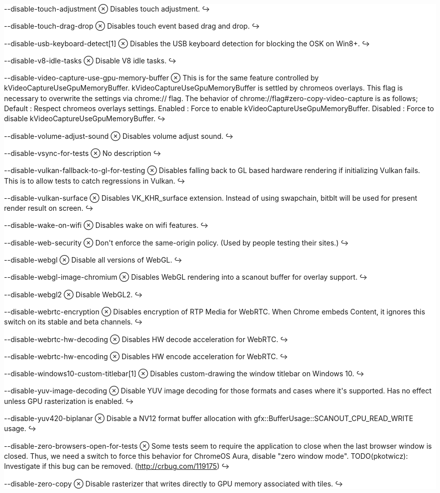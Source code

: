 --disable-touch-adjustment ⊗	Disables touch adjustment. ↪

--disable-touch-drag-drop ⊗	Disables touch event based drag and drop. ↪

--disable-usb-keyboard-detect[1] ⊗	Disables the USB keyboard detection for blocking the OSK on Win8+. ↪

--disable-v8-idle-tasks ⊗	Disable V8 idle tasks. ↪

--disable-video-capture-use-gpu-memory-buffer ⊗	This is for the same feature controlled by kVideoCaptureUseGpuMemoryBuffer. kVideoCaptureUseGpuMemoryBuffer is settled by chromeos overlays. This flag is necessary to overwrite the settings via chrome:// flag. The behavior of chrome://flag#zero-copy-video-capture is as follows; Default : Respect chromeos overlays settings. Enabled : Force to enable kVideoCaptureUseGpuMemoryBuffer. Disabled : Force to disable kVideoCaptureUseGpuMemoryBuffer. ↪

--disable-volume-adjust-sound ⊗	Disables volume adjust sound. ↪

--disable-vsync-for-tests ⊗	No description ↪

--disable-vulkan-fallback-to-gl-for-testing ⊗	Disables falling back to GL based hardware rendering if initializing Vulkan fails. This is to allow tests to catch regressions in Vulkan. ↪

--disable-vulkan-surface ⊗	Disables VK\_KHR\_surface extension. Instead of using swapchain, bitblt will be used for present render result on screen. ↪

--disable-wake-on-wifi ⊗	Disables wake on wifi features. ↪

--disable-web-security ⊗	Don't enforce the same-origin policy. (Used by people testing their sites.) ↪

--disable-webgl ⊗	Disable all versions of WebGL. ↪

--disable-webgl-image-chromium ⊗	Disables WebGL rendering into a scanout buffer for overlay support. ↪

--disable-webgl2 ⊗	Disable WebGL2. ↪

--disable-webrtc-encryption ⊗	Disables encryption of RTP Media for WebRTC. When Chrome embeds Content, it ignores this switch on its stable and beta channels. ↪

--disable-webrtc-hw-decoding ⊗	Disables HW decode acceleration for WebRTC. ↪

--disable-webrtc-hw-encoding ⊗	Disables HW encode acceleration for WebRTC. ↪

--disable-windows10-custom-titlebar[1] ⊗	Disables custom-drawing the window titlebar on Windows 10. ↪

--disable-yuv-image-decoding ⊗	Disable YUV image decoding for those formats and cases where it's supported. Has no effect unless GPU rasterization is enabled. ↪

--disable-yuv420-biplanar ⊗	Disable a NV12 format buffer allocation with gfx::BufferUsage::SCANOUT\_CPU\_READ\_WRITE usage. ↪

--disable-zero-browsers-open-for-tests ⊗	Some tests seem to require the application to close when the last browser window is closed. Thus, we need a switch to force this behavior for ChromeOS Aura, disable "zero window mode". TODO(pkotwicz): Investigate if this bug can be removed. (<http://crbug.com/119175>) ↪

--disable-zero-copy ⊗	Disable rasterizer that writes directly to GPU memory associated with tiles. ↪
